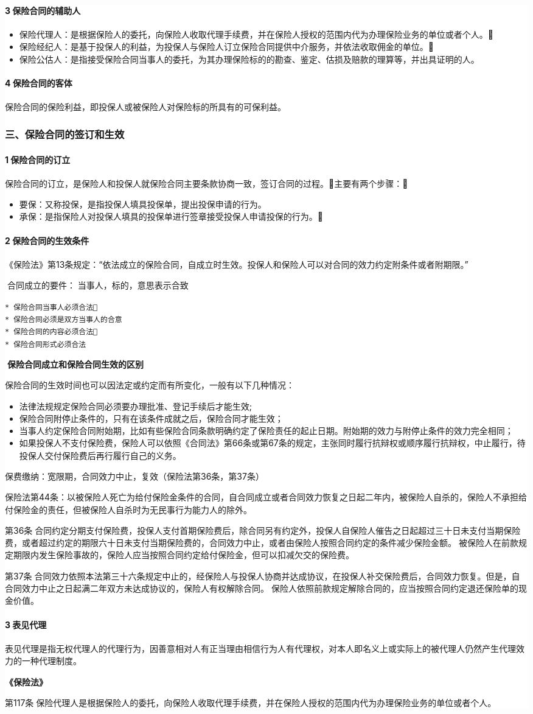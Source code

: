 #### 3 保险合同的辅助人

* 保险代理人：是根据保险人的委托，向保险人收取代理手续费，并在保险人授权的范围内代为办理保险业务的单位或者个人。
* 保险经纪人：是基于投保人的利益，为投保人与保险人订立保险合同提供中介服务，并依法收取佣金的单位。
* 保险公估人：是指接受保险合同当事人的委托，为其办理保险标的的勘查、鉴定、估损及赔款的理算等，并出具证明的人。

#### 4 保险合同的客体

​	保险合同的保险利益，即投保人或被保险人对保险标的所具有的可保利益。

###  三、保险合同的签订和生效

#### 1 保险合同的订立

​	保险合同的订立，是保险人和投保人就保险合同主要条款协商一致，签订合同的过程。
​	主要有两个步骤：

* 要保：又称投保，是指投保人填具投保单，提出投保申请的行为。
* 承保：是指保险人对投保人填具的投保单进行签章接受投保人申请投保的行为。

#### 2 保险合同的生效条件

​	《保险法》第13条规定：“依法成立的保险合同，自成立时生效。投保人和保险人可以对合同的效力约定附条件或者附期限。”

​	合同成立的要件： 当事人，标的，意思表示合致

	* 保险合同当事人必须合法
	* 保险合同必须是双方当事人的合意
	* 保险合同的内容必须合法
	* 保险合同形式必须合法 

​										 **保险合同成立和保险合同生效的区别**

保险合同的生效时间也可以因法定或约定而有所变化，一般有以下几种情况：

* 法律法规规定保险合同必须要办理批准、登记手续后才能生效;
* 保险合同附停止条件的，只有在该条件成就之后，保险合同才能生效；
* 当事人约定保险合同附始期，比如有些保险合同条款明确约定了保险责任的起止日期。附始期的效力与附停止条件的效力完全相同；
* 如果投保人不支付保险费，保险人可以依照《合同法》第66条或第67条的规定，主张同时履行抗辩权或顺序履行抗辩权，中止履行，待投保人交付保险费后再行履行自己的义务。

保费缴纳：宽限期，合同效力中止，复效（保险法第36条，第37条）

保险法第44条：以被保险人死亡为给付保险金条件的合同，自合同成立或者合同效力恢复之日起二年内，被保险人自杀的，保险人不承担给付保险金的责任，但被保险人自杀时为无民事行为能力人的除外。

第36条 合同约定分期支付保险费，投保人支付首期保险费后，除合同另有约定外，投保人自保险人催告之日起超过三十日未支付当期保险费，或者超过约定的期限六十日未支付当期保险费的，合同效力中止，或者由保险人按照合同约定的条件减少保险金额。 
被保险人在前款规定期限内发生保险事故的，保险人应当按照合同约定给付保险金，但可以扣减欠交的保险费。 

第37条 合同效力依照本法第三十六条规定中止的，经保险人与投保人协商并达成协议，在投保人补交保险费后，合同效力恢复。但是，自合同效力中止之日起满二年双方未达成协议的，保险人有权解除合同。 
保险人依照前款规定解除合同的，应当按照合同约定退还保险单的现金价值。 

#### 3 表见代理

​	表见代理是指无权代理人的代理行为，因善意相对人有正当理由相信行为人有代理权，对本人即名义上或实际上的被代理人仍然产生代理效力的一种代理制度。

**《保险法》**

第117条  保险代理人是根据保险人的委托，向保险人收取代理手续费，并在保险人授权的范围内代为办理保险业务的单位或者个人。
